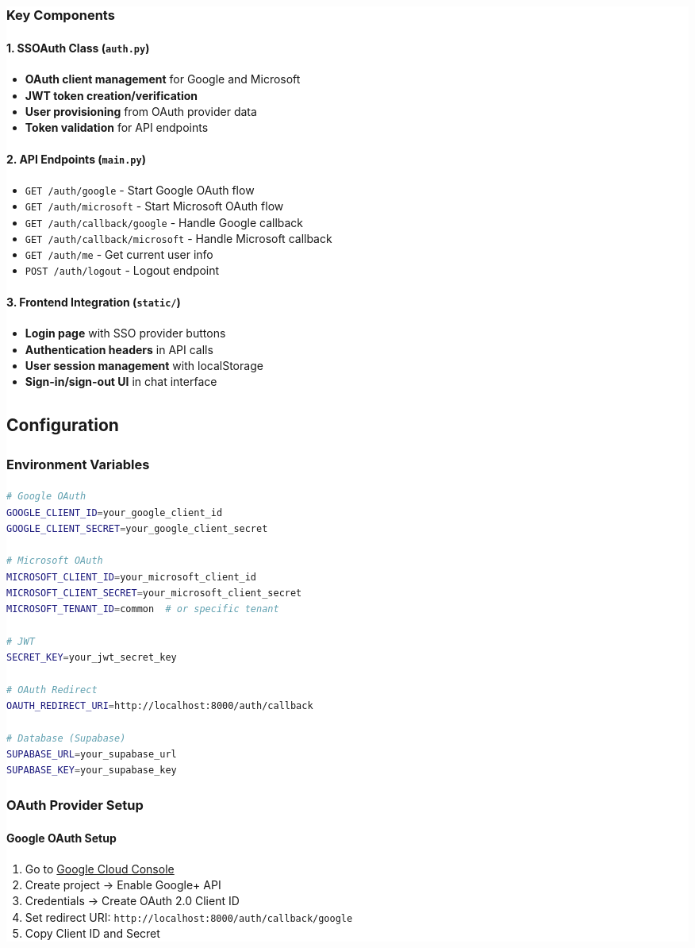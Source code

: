 ### Key Components

#### 1. SSOAuth Class (`auth.py`)
- **OAuth client management** for Google and Microsoft
- **JWT token creation/verification**
- **User provisioning** from OAuth provider data
- **Token validation** for API endpoints

#### 2. API Endpoints (`main.py`)
- `GET /auth/google` - Start Google OAuth flow
- `GET /auth/microsoft` - Start Microsoft OAuth flow  
- `GET /auth/callback/google` - Handle Google callback
- `GET /auth/callback/microsoft` - Handle Microsoft callback
- `GET /auth/me` - Get current user info
- `POST /auth/logout` - Logout endpoint

#### 3. Frontend Integration (`static/`)
- **Login page** with SSO provider buttons
- **Authentication headers** in API calls
- **User session management** with localStorage
- **Sign-in/sign-out UI** in chat interface

## Configuration

### Environment Variables

```bash
# Google OAuth
GOOGLE_CLIENT_ID=your_google_client_id
GOOGLE_CLIENT_SECRET=your_google_client_secret

# Microsoft OAuth  
MICROSOFT_CLIENT_ID=your_microsoft_client_id
MICROSOFT_CLIENT_SECRET=your_microsoft_client_secret
MICROSOFT_TENANT_ID=common  # or specific tenant

# JWT
SECRET_KEY=your_jwt_secret_key

# OAuth Redirect
OAUTH_REDIRECT_URI=http://localhost:8000/auth/callback

# Database (Supabase)
SUPABASE_URL=your_supabase_url
SUPABASE_KEY=your_supabase_key
```

### OAuth Provider Setup

#### Google OAuth Setup
1. Go to [Google Cloud Console](https://console.cloud.google.com/)
2. Create project → Enable Google+ API
3. Credentials → Create OAuth 2.0 Client ID
4. Set redirect URI: `http://localhost:8000/auth/callback/google`
5. Copy Client ID and Secret
